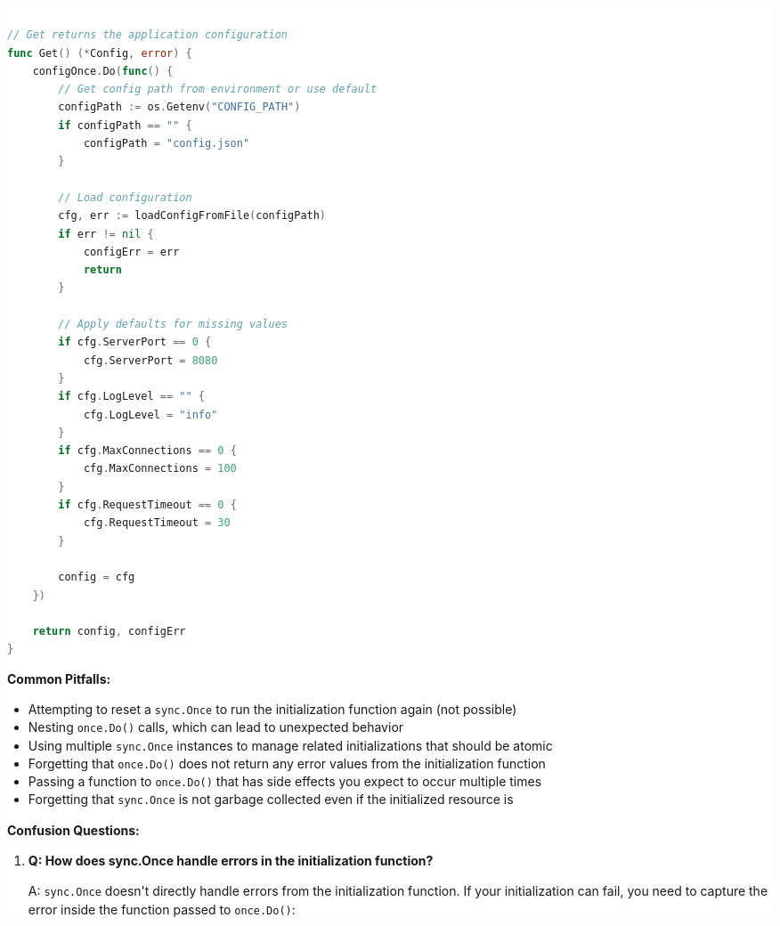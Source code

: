 ```go

// Get returns the application configuration
func Get() (*Config, error) {
	configOnce.Do(func() {
		// Get config path from environment or use default
		configPath := os.Getenv("CONFIG_PATH")
		if configPath == "" {
			configPath = "config.json"
		}
		
		// Load configuration
		cfg, err := loadConfigFromFile(configPath)
		if err != nil {
			configErr = err
			return
		}
		
		// Apply defaults for missing values
		if cfg.ServerPort == 0 {
			cfg.ServerPort = 8080
		}
		if cfg.LogLevel == "" {
			cfg.LogLevel = "info"
		}
		if cfg.MaxConnections == 0 {
			cfg.MaxConnections = 100
		}
		if cfg.RequestTimeout == 0 {
			cfg.RequestTimeout = 30
		}
		
		config = cfg
	})
	
	return config, configErr
}
```

**Common Pitfalls:**
- Attempting to reset a `sync.Once` to run the initialization function again (not possible)
- Nesting `once.Do()` calls, which can lead to unexpected behavior
- Using multiple `sync.Once` instances to manage related initializations that should be atomic
- Forgetting that `once.Do()` does not return any error values from the initialization function
- Passing a function to `once.Do()` that has side effects you expect to occur multiple times
- Forgetting that `sync.Once` is not garbage collected even if the initialized resource is

**Confusion Questions:**

1. **Q: How does sync.Once handle errors in the initialization function?**

   A: `sync.Once` doesn't directly handle errors from the initialization function. If your initialization can fail, you need to capture the error inside the function passed to `once.Do()`:
